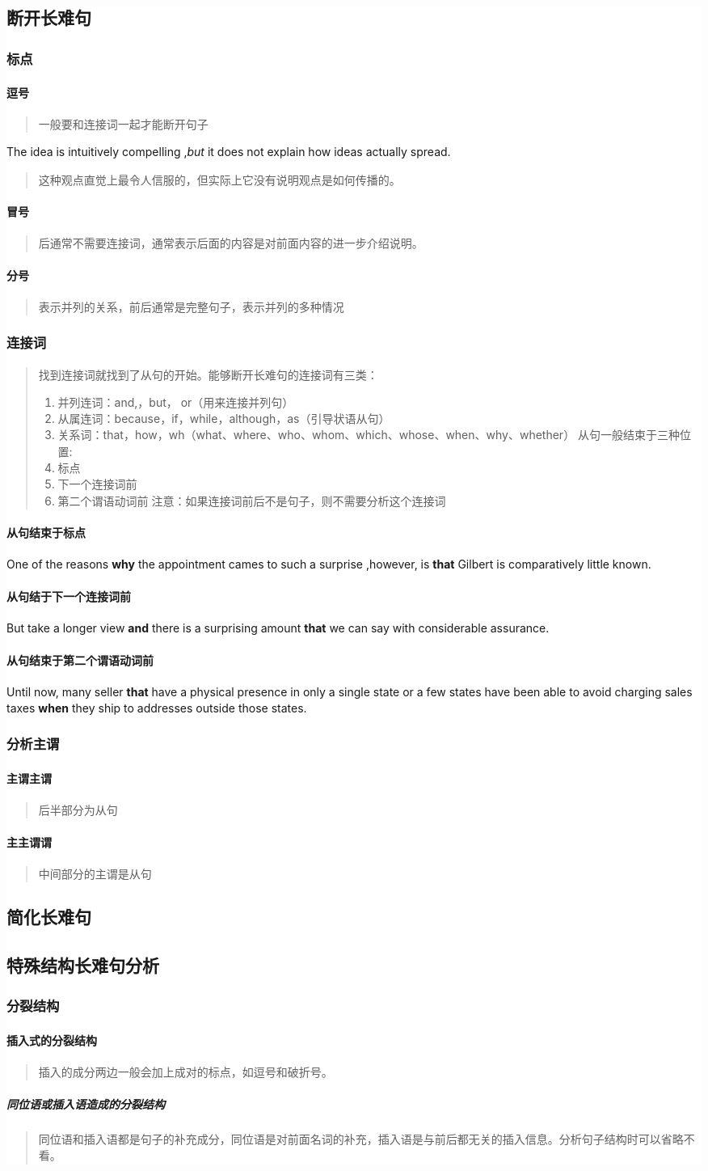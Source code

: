 ## 断开长难句
### 标点
#### 逗号
> 一般要和连接词一起才能断开句子

The idea is intuitively compelling ,*but* it does not explain how ideas actually spread.
> 这种观点直觉上最令人信服的，但实际上它没有说明观点是如何传播的。

#### 冒号
> 后通常不需要连接词，通常表示后面的内容是对前面内容的进一步介绍说明。

#### 分号
> 表示并列的关系，前后通常是完整句子，表示并列的多种情况

### 连接词
> 找到连接词就找到了从句的开始。能够断开长难句的连接词有三类：
> 	1. 并列连词：and,，but， or（用来连接并列句）
> 	2. 从属连词：because，if，while，although，as（引导状语从句）
> 	3. 关系词：that，how，wh（what、where、who、whom、which、whose、when、why、whether）
> 从句一般结束于三种位置:
> 	1. 标点
> 	2. 下一个连接词前
> 	3. 第二个谓语动词前
> 注意：如果连接词前后不是句子，则不需要分析这个连接词

#### 从句结束于标点

One of the reasons **why** the appointment cames to such a
surprise ,however, is **that** Gilbert is comparatively little known.

#### 从句结于下一个连接词前

But take a longer view **and** there is a surprising amount **that** we can say with considerable assurance.

#### 从句结束于第二个谓语动词前

Until now, many seller **that** have a physical presence in only a single state or a few states have been able to avoid charging sales taxes **when** they ship to addresses outside those states.

### 分析主谓
#### 主谓主谓
> 后半部分为从句


#### 主主谓谓
> 中间部分的主谓是从句


## 简化长难句
## 特殊结构长难句分析
### 分裂结构
#### 插入式的分裂结构
> 插入的成分两边一般会加上成对的标点，如逗号和破折号。
##### 同位语或插入语造成的分裂结构
> 同位语和插入语都是句子的补充成分，同位语是对前面名词的补充，插入语是与前后都无关的插入信息。分析句子结构时可以省略不看。
